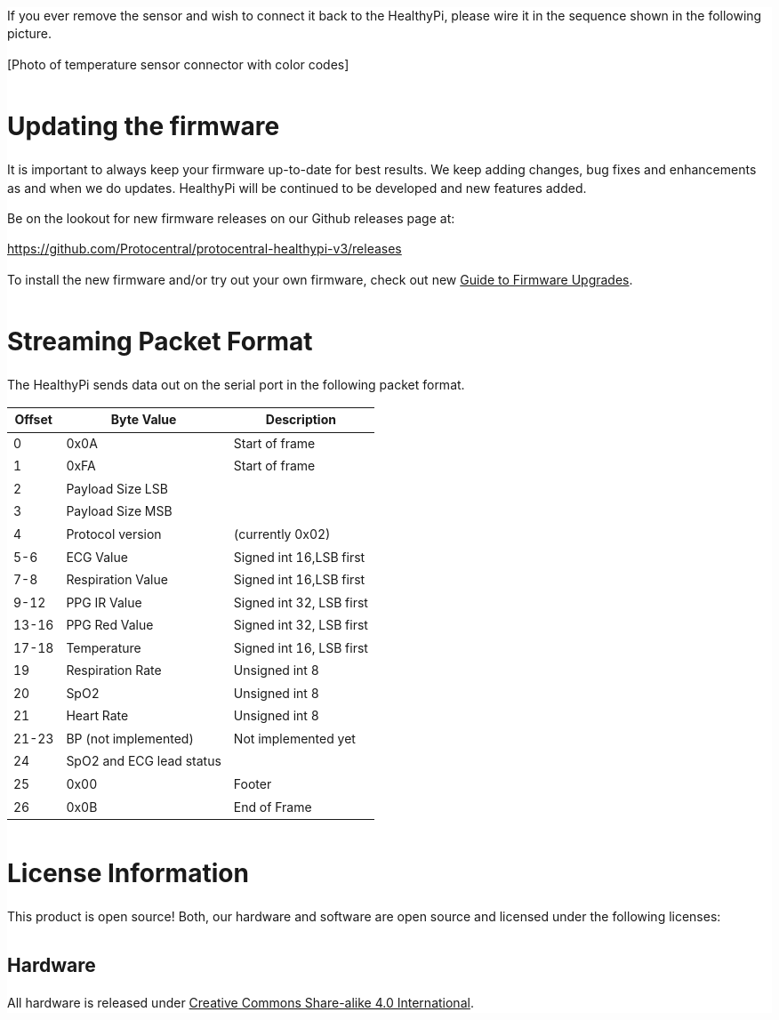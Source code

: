 If you ever remove the sensor and wish to connect it back to the HealthyPi, please wire it in the sequence shown in the following picture.

[Photo of temperature sensor connector with color codes]

# Updating the firmware

It is important to always keep your firmware up-to-date for best results. We keep adding changes, bug fixes and enhancements as and when we do updates. HealthyPi will be continued to be developed and new features added.

Be on the lookout for new firmware releases on our Github releases page at:

https://github.com/Protocentral/protocentral-healthypi-v3/releases

To install the new firmware and/or try out your own firmware, check out new [Guide to Firmware Upgrades](firmware-upgrades.md).

# Streaming Packet Format

The HealthyPi sends data out on the serial port in the following packet format.

 Offset| Byte Value                 | Description   
--------|---------------------------|---------------
 0     | 0x0A                       | Start of frame
 1     | 0xFA                       | Start of frame
 2     | Payload Size LSB           |               
 3     | Payload Size MSB           |               
 4     | Protocol version           | (currently 0x02)
 5-6   | ECG Value                  | Signed int 16,LSB first
 7-8   | Respiration Value          | Signed int 16,LSB first
 9-12  | PPG IR Value               | Signed int 32, LSB first
 13-16 | PPG Red Value              | Signed int 32, LSB first
 17-18 | Temperature                | Signed int 16, LSB first
 19    | Respiration Rate           | Unsigned int 8
 20    | SpO2                       | Unsigned int 8
 21    | Heart Rate                 | Unsigned int 8
 21-23 | BP (not implemented)       | Not implemented yet
 24    | SpO2 and ECG lead status   |
 25    | 0x00                       | Footer
 26    | 0x0B                       | End of Frame


# License Information

This product is open source! Both, our hardware and software are open source and licensed under the following licenses:

## Hardware

All hardware is released under [Creative Commons Share-alike 4.0 International](http://creativecommons.org/licenses/by-sa/4.0/).
